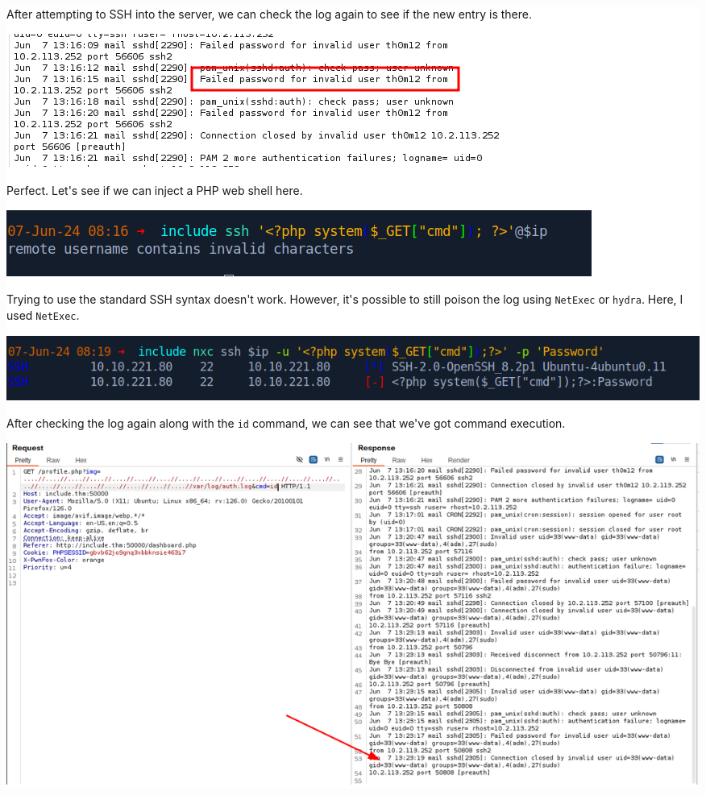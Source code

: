 After attempting to SSH into the server, we can check the log again to see if the new entry is there. 

![](../images/screenshots/Pasted%20image%2020240607081809.png)

Perfect. Let's see if we can inject a PHP web shell here. 

![](../images/screenshots/Pasted%20image%2020240607081938.png)

Trying to use the standard SSH syntax doesn't work. However, it's possible to still poison the log using `NetExec` or `hydra`. Here, I used `NetExec`. 

![](../images/screenshots/Pasted%20image%2020240607082114.png)

After checking the log again along with the `id` command, we can see that we've got command execution. 

![](../images/screenshots/Pasted%20image%2020240607082700.png)
